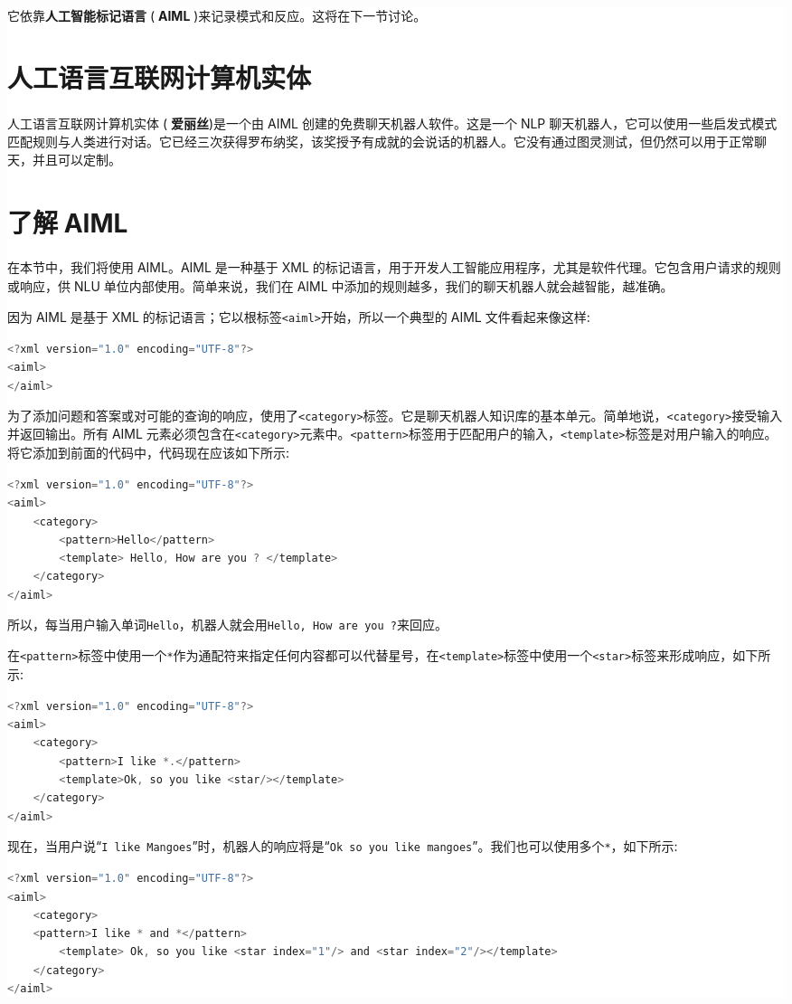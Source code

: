 它依靠**人工智能标记语言** ( **AIML** )来记录模式和反应。这将在下一节讨论。



# 人工语言互联网计算机实体

人工语言互联网计算机实体 ( **爱丽丝**)是一个由 AIML 创建的免费聊天机器人软件。这是一个 NLP 聊天机器人，它可以使用一些启发式模式匹配规则与人类进行对话。它已经三次获得罗布纳奖，该奖授予有成就的会说话的机器人。它没有通过图灵测试，但仍然可以用于正常聊天，并且可以定制。



# 了解 AIML

在本节中，我们将使用 AIML。AIML 是一种基于 XML 的标记语言，用于开发人工智能应用程序，尤其是软件代理。它包含用户请求的规则或响应，供 NLU 单位内部使用。简单来说，我们在 AIML 中添加的规则越多，我们的聊天机器人就会越智能，越准确。

因为 AIML 是基于 XML 的标记语言；它以根标签`<aiml>`开始，所以一个典型的 AIML 文件看起来像这样:

```java
<?xml version="1.0" encoding="UTF-8"?>
<aiml>
</aiml>
```

为了添加问题和答案或对可能的查询的响应，使用了`<category>`标签。它是聊天机器人知识库的基本单元。简单地说，`<category>`接受输入并返回输出。所有 AIML 元素必须包含在`<category>`元素中。`<pattern>`标签用于匹配用户的输入，`<template>`标签是对用户输入的响应。将它添加到前面的代码中，代码现在应该如下所示:

```java
<?xml version="1.0" encoding="UTF-8"?>
<aiml>
    <category>
        <pattern>Hello</pattern>
        <template> Hello, How are you ? </template>
    </category>
</aiml>
```

所以，每当用户输入单词`Hello`，机器人就会用`Hello, How are you ?`来回应。

在`<pattern>`标签中使用一个`*`作为通配符来指定任何内容都可以代替星号，在`<template>`标签中使用一个`<star>`标签来形成响应，如下所示:

```java
<?xml version="1.0" encoding="UTF-8"?>
<aiml>
    <category>
        <pattern>I like *.</pattern>
        <template>Ok, so you like <star/></template>
    </category>
</aiml>
```

现在，当用户说“`I like Mangoes`”时，机器人的响应将是“`Ok so you like mangoes`”。我们也可以使用多个`*`，如下所示:

```java
<?xml version="1.0" encoding="UTF-8"?>
<aiml>
    <category>
    <pattern>I like * and *</pattern>
        <template> Ok, so you like <star index="1"/> and <star index="2"/></template>
    </category>
</aiml>
```
